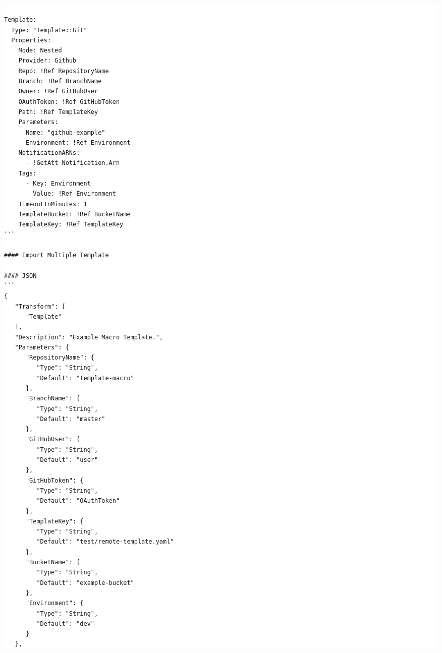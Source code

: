 `````

Template:
  Type: "Template::Git"
  Properties:
    Mode: Nested
    Provider: Github
    Repo: !Ref RepositoryName
    Branch: !Ref BranchName
    Owner: !Ref GitHubUser
    OAuthToken: !Ref GitHubToken
    Path: !Ref TemplateKey
    Parameters:
      Name: "github-example"
      Environment: !Ref Environment
    NotificationARNs:
      - !GetAtt Notification.Arn
    Tags: 
      - Key: Environment
        Value: !Ref Environment
    TimeoutInMinutes: 1
    TemplateBucket: !Ref BucketName
    TemplateKey: !Ref TemplateKey
```

#### Import Multiple Template

#### JSON
```
{
   "Transform": [
      "Template"
   ],
   "Description": "Example Macro Template.",
   "Parameters": {
      "RepositoryName": {
         "Type": "String",
         "Default": "template-macro"
      },
      "BranchName": {
         "Type": "String",
         "Default": "master"
      },
      "GitHubUser": {
         "Type": "String",
         "Default": "user"
      },
      "GitHubToken": {
         "Type": "String",
         "Default": "OAuthToken"
      },
      "TemplateKey": {
         "Type": "String",
         "Default": "test/remote-template.yaml"
      },
      "BucketName": {
         "Type": "String",
         "Default": "example-bucket"
      },
      "Environment": {
         "Type": "String",
         "Default": "dev"
      }
   },
`````